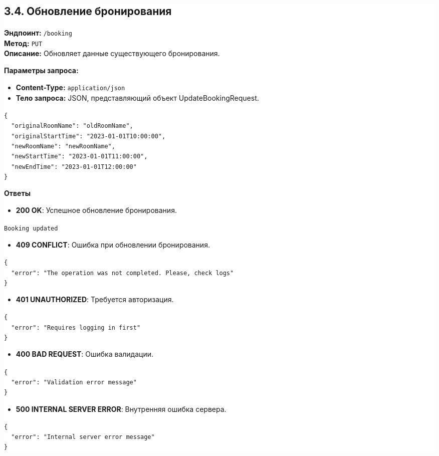 ## 3.4. Обновление бронирования

**Эндпоинт:** `/booking`  
**Метод:** `PUT `  
**Описание:** Обновляет данные существующего бронирования.

**Параметры запроса:**

- **Content-Type:** `application/json`
- **Тело запроса:** JSON, представляющий объект UpdateBookingRequest.

```
{
  "originalRoomName": "oldRoomName",
  "originalStartTime": "2023-01-01T10:00:00",
  "newRoomName": "newRoomName",
  "newStartTime": "2023-01-01T11:00:00",
  "newEndTime": "2023-01-01T12:00:00"
}
```

**Ответы**

- **200 OK**:  Успешное обновление бронирования.

```
Booking updated
```

- **409 CONFLICT**: Ошибка при обновлении бронирования.

```
{
  "error": "The operation was not completed. Please, check logs"
}
```

- **401 UNAUTHORIZED**:  Требуется авторизация.

```
{
  "error": "Requires logging in first"
}
```


- **400 BAD REQUEST**: Ошибка валидации.

```
{
  "error": "Validation error message"
}
```

- **500 INTERNAL SERVER ERROR**: Внутренняя ошибка сервера.

```
{
  "error": "Internal server error message"
}
```
